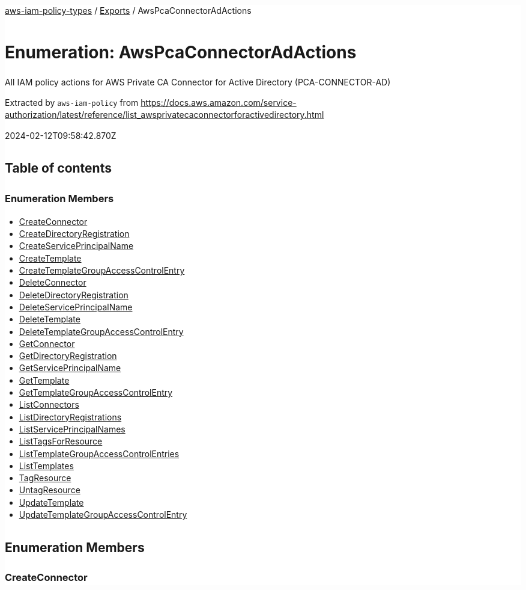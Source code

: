 [aws-iam-policy-types](../README.md) / [Exports](../modules.md) / AwsPcaConnectorAdActions

# Enumeration: AwsPcaConnectorAdActions

All IAM policy actions for AWS Private CA Connector for Active Directory (PCA-CONNECTOR-AD)

Extracted by `aws-iam-policy` from
https://docs.aws.amazon.com/service-authorization/latest/reference/list_awsprivatecaconnectorforactivedirectory.html

2024-02-12T09:58:42.870Z

## Table of contents

### Enumeration Members

- [CreateConnector](AwsPcaConnectorAdActions.md#createconnector)
- [CreateDirectoryRegistration](AwsPcaConnectorAdActions.md#createdirectoryregistration)
- [CreateServicePrincipalName](AwsPcaConnectorAdActions.md#createserviceprincipalname)
- [CreateTemplate](AwsPcaConnectorAdActions.md#createtemplate)
- [CreateTemplateGroupAccessControlEntry](AwsPcaConnectorAdActions.md#createtemplategroupaccesscontrolentry)
- [DeleteConnector](AwsPcaConnectorAdActions.md#deleteconnector)
- [DeleteDirectoryRegistration](AwsPcaConnectorAdActions.md#deletedirectoryregistration)
- [DeleteServicePrincipalName](AwsPcaConnectorAdActions.md#deleteserviceprincipalname)
- [DeleteTemplate](AwsPcaConnectorAdActions.md#deletetemplate)
- [DeleteTemplateGroupAccessControlEntry](AwsPcaConnectorAdActions.md#deletetemplategroupaccesscontrolentry)
- [GetConnector](AwsPcaConnectorAdActions.md#getconnector)
- [GetDirectoryRegistration](AwsPcaConnectorAdActions.md#getdirectoryregistration)
- [GetServicePrincipalName](AwsPcaConnectorAdActions.md#getserviceprincipalname)
- [GetTemplate](AwsPcaConnectorAdActions.md#gettemplate)
- [GetTemplateGroupAccessControlEntry](AwsPcaConnectorAdActions.md#gettemplategroupaccesscontrolentry)
- [ListConnectors](AwsPcaConnectorAdActions.md#listconnectors)
- [ListDirectoryRegistrations](AwsPcaConnectorAdActions.md#listdirectoryregistrations)
- [ListServicePrincipalNames](AwsPcaConnectorAdActions.md#listserviceprincipalnames)
- [ListTagsForResource](AwsPcaConnectorAdActions.md#listtagsforresource)
- [ListTemplateGroupAccessControlEntries](AwsPcaConnectorAdActions.md#listtemplategroupaccesscontrolentries)
- [ListTemplates](AwsPcaConnectorAdActions.md#listtemplates)
- [TagResource](AwsPcaConnectorAdActions.md#tagresource)
- [UntagResource](AwsPcaConnectorAdActions.md#untagresource)
- [UpdateTemplate](AwsPcaConnectorAdActions.md#updatetemplate)
- [UpdateTemplateGroupAccessControlEntry](AwsPcaConnectorAdActions.md#updatetemplategroupaccesscontrolentry)

## Enumeration Members

### CreateConnector
